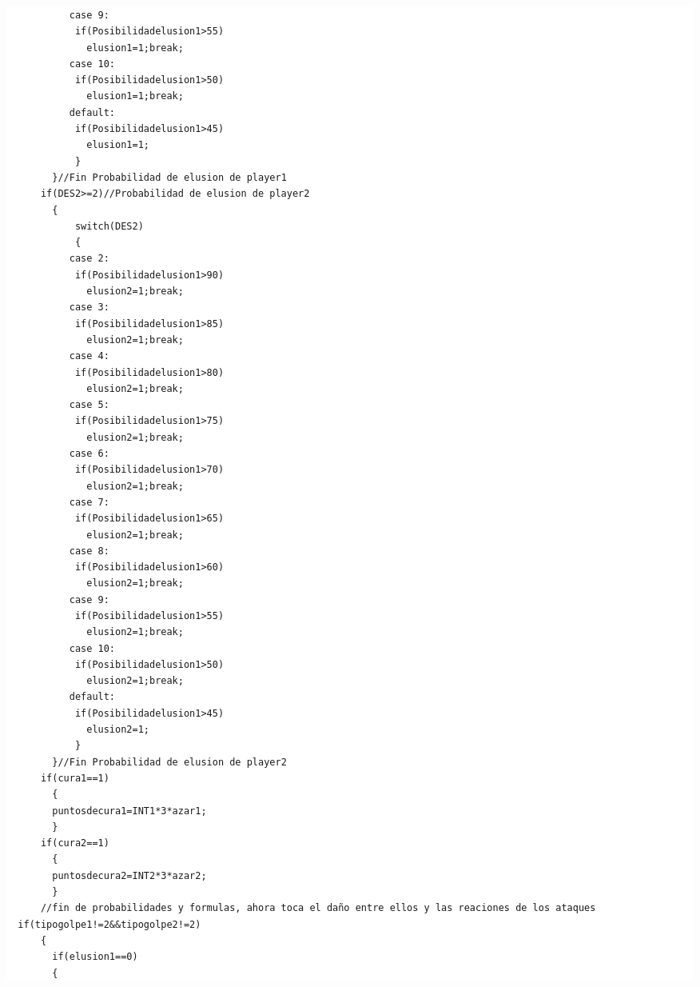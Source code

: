                case 9:
               	if(Posibilidadelusion1>55)
                  elusion1=1;break;
               case 10:
               	if(Posibilidadelusion1>50)
                  elusion1=1;break;
               default:
               	if(Posibilidadelusion1>45)
                  elusion1=1;
            	}
            }//Fin Probabilidad de elusion de player1
          if(DES2>=2)//Probabilidad de elusion de player2
          	{
            	switch(DES2)
            	{
               case 2:
               	if(Posibilidadelusion1>90)
                  elusion2=1;break;
               case 3:
               	if(Posibilidadelusion1>85)
                  elusion2=1;break;
               case 4:
               	if(Posibilidadelusion1>80)
                  elusion2=1;break;
               case 5:
               	if(Posibilidadelusion1>75)
                  elusion2=1;break;
               case 6:
               	if(Posibilidadelusion1>70)
                  elusion2=1;break;
               case 7:
               	if(Posibilidadelusion1>65)
                  elusion2=1;break;
               case 8:
               	if(Posibilidadelusion1>60)
                  elusion2=1;break;
               case 9:
               	if(Posibilidadelusion1>55)
                  elusion2=1;break;
               case 10:
               	if(Posibilidadelusion1>50)
                  elusion2=1;break;
               default:
               	if(Posibilidadelusion1>45)
                  elusion2=1;
            	}
            }//Fin Probabilidad de elusion de player2
          if(cura1==1)
          	{
            puntosdecura1=INT1*3*azar1;
            }
          if(cura2==1)
          	{
            puntosdecura2=INT2*3*azar2;
            }
          //fin de probabilidades y formulas, ahora toca el daño entre ellos y las reaciones de los ataques
      if(tipogolpe1!=2&&tipogolpe2!=2)
          {
          	if(elusion1==0)
          	{
